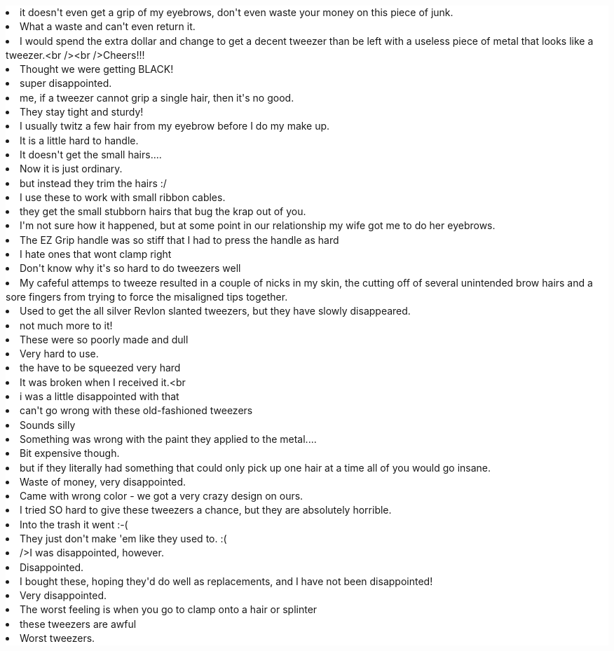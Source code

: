 <li> it doesn&#x27;t even get a grip of my eyebrows, don&#x27;t even waste your money on this piece of junk.</li>
<li> What a waste and can&#x27;t even return it.</li>
<li> I would spend the extra dollar and change to get a decent tweezer than be left with a useless piece of metal that looks like a tweezer.&lt;br /&gt;&lt;br /&gt;Cheers!!!</li>
<li> Thought we were getting BLACK!  </li>
<li> super disappointed.</li>
<li> me, if a tweezer cannot grip a single hair, then it&#x27;s no good.  </li>
<li> They stay tight and sturdy!</li>
<li> I usually twitz a few hair from my eyebrow before I do my make up.</li>
<li> It is a little hard to handle.  </li>
<li> It doesn&#x27;t get the small hairs....</li>
<li> Now it is just ordinary.  </li>
<li> but instead they trim the hairs :/</li>
<li> I use these to work with small ribbon cables.  </li>
<li> they get the small stubborn hairs that bug the krap out of you.  </li>
<li> I&#x27;m not sure how it happened, but at some point in our relationship my wife got me to do her eyebrows.</li>
<li> The EZ Grip handle was so stiff that I had to press the handle as hard</li>
<li> I hate ones that wont clamp right</li>
<li> Don&#x27;t know why it&#x27;s so hard to do tweezers well</li>
<li> My cafeful attemps to tweeze resulted in a couple of nicks in my skin, the cutting off of several unintended brow hairs and a sore fingers from trying to force the misaligned tips together.</li>
<li> Used to get the all silver Revlon slanted tweezers, but they have slowly disappeared.</li>
<li> not much more to it!</li>
<li> These were so poorly made and dull</li>
<li> Very hard to use.</li>
<li> the have to be squeezed very hard  </li>
<li> It was broken when I received it.&lt;br</li>
<li> i was a little disappointed with that</li>
<li> can&#x27;t go wrong with these old-fashioned tweezers</li>
<li> Sounds silly</li>
<li> Something was wrong with the paint they applied to the metal....</li>
<li> Bit expensive though.</li>
<li> but if they literally had something that could only pick up one hair at a time all of you would go insane.  </li>
<li> Waste of money, very disappointed.</li>
<li> Came with wrong color - we got a very crazy design on ours.  </li>
<li> I tried SO hard to give these tweezers a chance, but they are absolutely horrible.</li>
<li> Into the trash it went :-(</li>
<li> They just don&#x27;t make &#x27;em like they used to.  :(  </li>
<li> /&gt;I was disappointed, however.</li>
<li> Disappointed.</li>
<li> I bought these, hoping they&#x27;d do well as replacements, and I have not been disappointed!</li>
<li> Very disappointed.</li>
<li> The worst feeling is when you go to clamp onto a hair or splinter</li>
<li> these tweezers are awful</li>
<li> Worst tweezers.  </li>
</ol>
